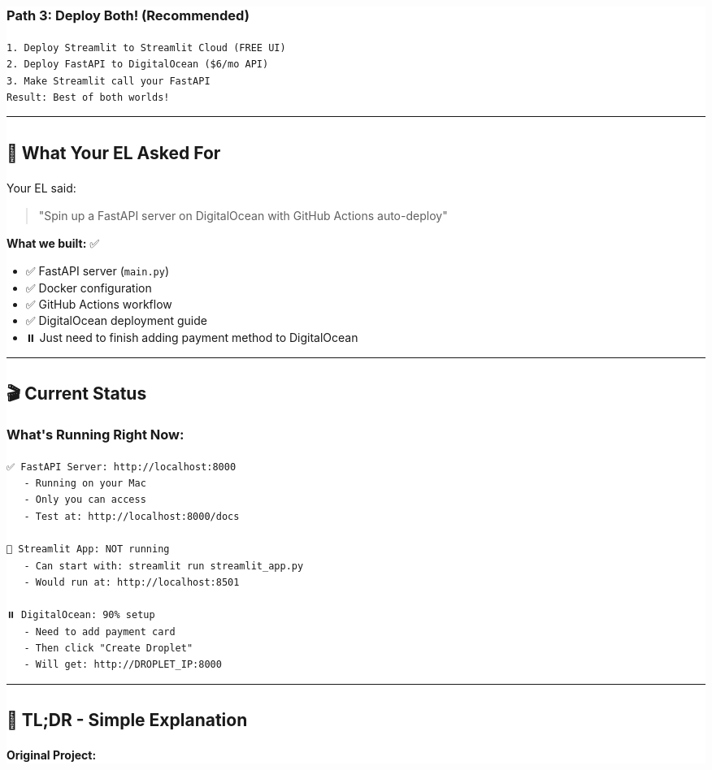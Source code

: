 ### **Path 3: Deploy Both! (Recommended)**

```
1. Deploy Streamlit to Streamlit Cloud (FREE UI)
2. Deploy FastAPI to DigitalOcean ($6/mo API)
3. Make Streamlit call your FastAPI
Result: Best of both worlds!
```

---

## 📝 **What Your EL Asked For**

Your EL said:

> "Spin up a FastAPI server on DigitalOcean with GitHub Actions auto-deploy"

**What we built:** ✅

- ✅ FastAPI server (`main.py`)
- ✅ Docker configuration
- ✅ GitHub Actions workflow
- ✅ DigitalOcean deployment guide
- ⏸️ Just need to finish adding payment method to DigitalOcean

---

## 🎬 **Current Status**

### **What's Running Right Now:**

```
✅ FastAPI Server: http://localhost:8000
   - Running on your Mac
   - Only you can access
   - Test at: http://localhost:8000/docs

🔄 Streamlit App: NOT running
   - Can start with: streamlit run streamlit_app.py
   - Would run at: http://localhost:8501

⏸️ DigitalOcean: 90% setup
   - Need to add payment card
   - Then click "Create Droplet"
   - Will get: http://DROPLET_IP:8000
```

---

## 🎯 **TL;DR - Simple Explanation**

**Original Project:**
